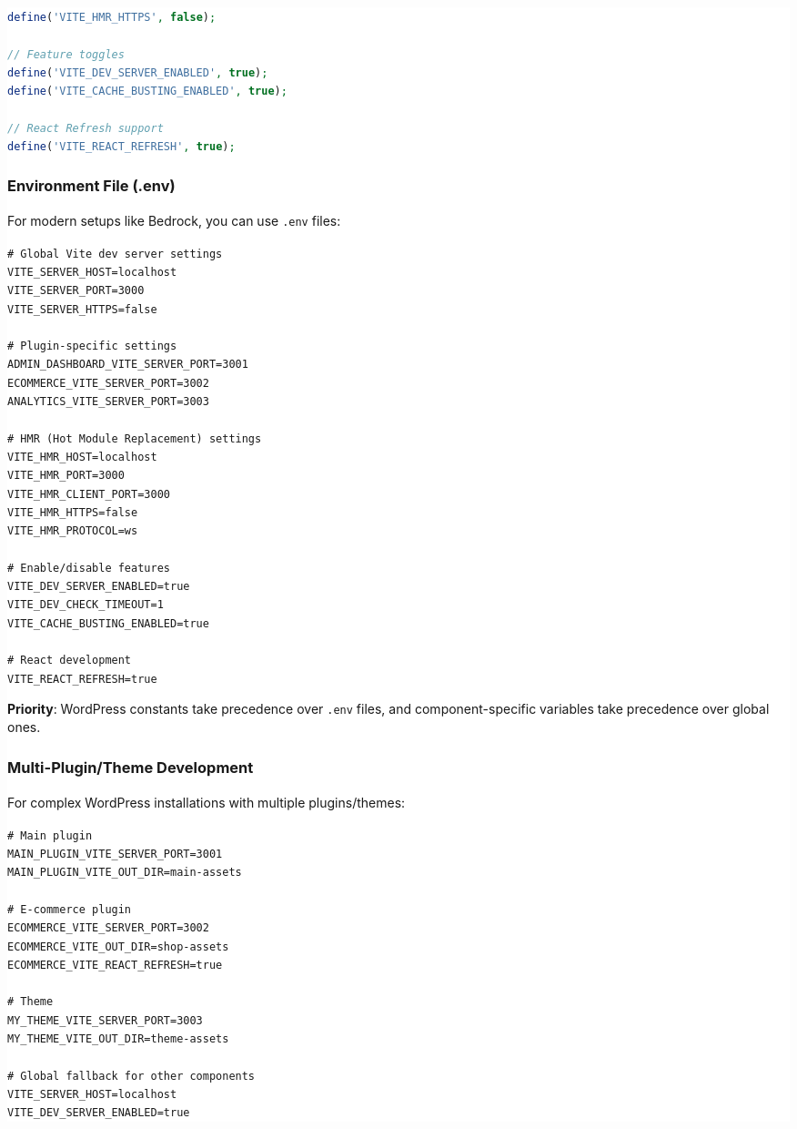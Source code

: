 ```php
define('VITE_HMR_HTTPS', false);

// Feature toggles
define('VITE_DEV_SERVER_ENABLED', true);
define('VITE_CACHE_BUSTING_ENABLED', true);

// React Refresh support
define('VITE_REACT_REFRESH', true);
```

### Environment File (.env)
For modern setups like Bedrock, you can use `.env` files:

```env
# Global Vite dev server settings
VITE_SERVER_HOST=localhost
VITE_SERVER_PORT=3000
VITE_SERVER_HTTPS=false

# Plugin-specific settings
ADMIN_DASHBOARD_VITE_SERVER_PORT=3001
ECOMMERCE_VITE_SERVER_PORT=3002
ANALYTICS_VITE_SERVER_PORT=3003

# HMR (Hot Module Replacement) settings
VITE_HMR_HOST=localhost
VITE_HMR_PORT=3000
VITE_HMR_CLIENT_PORT=3000
VITE_HMR_HTTPS=false
VITE_HMR_PROTOCOL=ws

# Enable/disable features
VITE_DEV_SERVER_ENABLED=true
VITE_DEV_CHECK_TIMEOUT=1
VITE_CACHE_BUSTING_ENABLED=true

# React development
VITE_REACT_REFRESH=true
```

**Priority**: WordPress constants take precedence over `.env` files, and component-specific variables take precedence over global ones.

### Multi-Plugin/Theme Development

For complex WordPress installations with multiple plugins/themes:

```env
# Main plugin
MAIN_PLUGIN_VITE_SERVER_PORT=3001
MAIN_PLUGIN_VITE_OUT_DIR=main-assets

# E-commerce plugin  
ECOMMERCE_VITE_SERVER_PORT=3002
ECOMMERCE_VITE_OUT_DIR=shop-assets
ECOMMERCE_VITE_REACT_REFRESH=true

# Theme
MY_THEME_VITE_SERVER_PORT=3003
MY_THEME_VITE_OUT_DIR=theme-assets

# Global fallback for other components
VITE_SERVER_HOST=localhost
VITE_DEV_SERVER_ENABLED=true
```